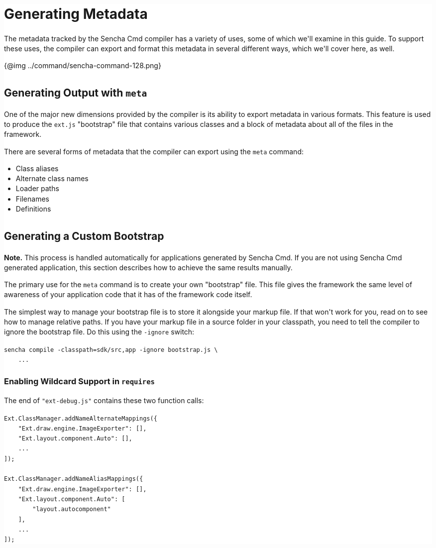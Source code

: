 # Generating Metadata

The metadata tracked by the Sencha Cmd compiler has a variety of uses, some of which we'll
examine in this guide. To support these uses, the compiler can export and format this
metadata in several different ways, which we'll cover here, as well.

{@img ../command/sencha-command-128.png}

## Generating Output with `meta`

One of the major new dimensions provided by the compiler is its ability to export metadata
in various formats. This feature is used to produce the `ext.js` "bootstrap" file that
contains various classes and a block of metadata about all of the files in the
framework.

There are several forms of metadata that the compiler can export using the `meta` command:

 * Class aliases
 * Alternate class names
 * Loader paths
 * Filenames
 * Definitions

## Generating a Custom Bootstrap

**Note.** This process is handled automatically for applications generated by Sencha Cmd. If
you are not using Sencha Cmd generated application, this section describes how to achieve
the same results manually.

The primary use for the `meta` command is to create your own "bootstrap" file. This file
gives the framework the same level of awareness of your application code that it has of
the framework code itself.

The simplest way to manage your bootstrap file is to store it alongside your markup file.
If that won't work for you, read on to see how to manage relative paths. If you have your
markup file in a source folder in your classpath, you need to tell the compiler to ignore
the bootstrap file. Do this using the `-ignore` switch:

    sencha compile -classpath=sdk/src,app -ignore bootstrap.js \
        ...

### Enabling Wildcard Support in `requires`

The end of `"ext-debug.js"` contains these two function calls:

    Ext.ClassManager.addNameAlternateMappings({
        "Ext.draw.engine.ImageExporter": [],
        "Ext.layout.component.Auto": [],
        ...
    ]);

    Ext.ClassManager.addNameAliasMappings({
        "Ext.draw.engine.ImageExporter": [],
        "Ext.layout.component.Auto": [
            "layout.autocomponent"
        ],
        ...
    ]);
